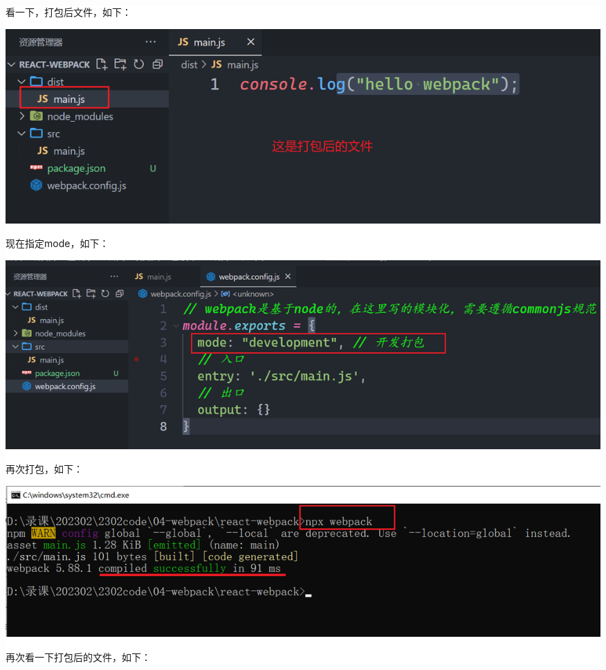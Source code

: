 看一下，打包后文件，如下：

![1689557705508](./assets/1689557705508.png)

现在指定mode，如下：

![1689557750637](./assets/1689557750637.png)

再次打包，如下：

![1689557788306](./assets/1689557788306.png)

再次看一下打包后的文件，如下：
